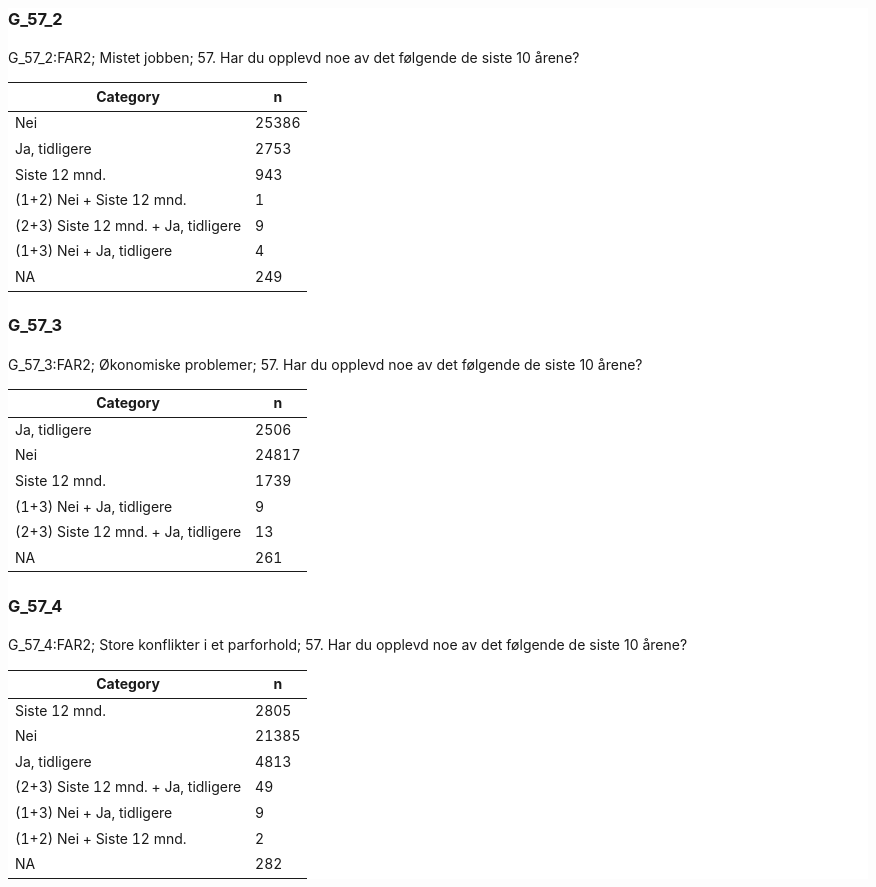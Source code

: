 
### G_57_2
G_57_2:FAR2; Mistet jobben; 57. Har du opplevd noe av det følgende de siste 10 årene?


| Category | n |
| -------- | - |
| Nei | 25386 |
| Ja, tidligere | 2753 |
| Siste 12 mnd. | 943 |
| (1+2) Nei + Siste 12 mnd. | 1 |
| (2+3) Siste 12 mnd. + Ja, tidligere | 9 |
| (1+3) Nei + Ja, tidligere | 4 |
| NA | 249 |


### G_57_3
G_57_3:FAR2; Økonomiske problemer; 57. Har du opplevd noe av det følgende de siste 10 årene?


| Category | n |
| -------- | - |
| Ja, tidligere | 2506 |
| Nei | 24817 |
| Siste 12 mnd. | 1739 |
| (1+3) Nei + Ja, tidligere | 9 |
| (2+3) Siste 12 mnd. + Ja, tidligere | 13 |
| NA | 261 |


### G_57_4
G_57_4:FAR2; Store konflikter i et parforhold; 57. Har du opplevd noe av det følgende de siste 10 årene?


| Category | n |
| -------- | - |
| Siste 12 mnd. | 2805 |
| Nei | 21385 |
| Ja, tidligere | 4813 |
| (2+3) Siste 12 mnd. + Ja, tidligere | 49 |
| (1+3) Nei + Ja, tidligere | 9 |
| (1+2) Nei + Siste 12 mnd. | 2 |
| NA | 282 |

